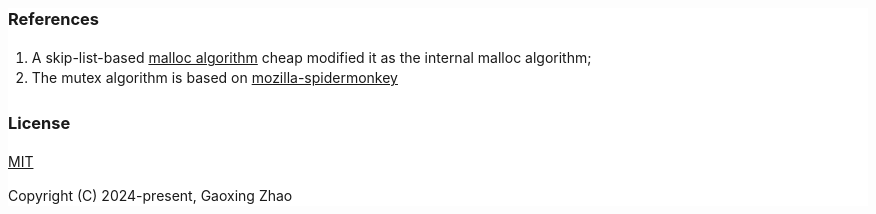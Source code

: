 ### References

1. A skip-list-based [malloc algorithm](https://github.com/codemix/malloc) cheap modified it as the internal malloc algorithm;
2. The mutex algorithm is based on [mozilla-spidermonkey](https://github.com/mozilla-spidermonkey/js-lock-and-condition)

### License

[MIT](https://opensource.org/licenses/MIT)

Copyright (C) 2024-present, Gaoxing Zhao
